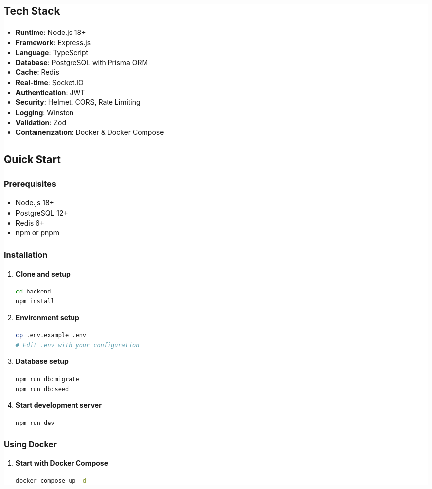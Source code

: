 ## Tech Stack

- **Runtime**: Node.js 18+
- **Framework**: Express.js
- **Language**: TypeScript
- **Database**: PostgreSQL with Prisma ORM
- **Cache**: Redis
- **Real-time**: Socket.IO
- **Authentication**: JWT
- **Security**: Helmet, CORS, Rate Limiting
- **Logging**: Winston
- **Validation**: Zod
- **Containerization**: Docker & Docker Compose

## Quick Start

### Prerequisites
- Node.js 18+
- PostgreSQL 12+
- Redis 6+
- npm or pnpm

### Installation

1. **Clone and setup**
   ```bash
   cd backend
   npm install
   ```

2. **Environment setup**
   ```bash
   cp .env.example .env
   # Edit .env with your configuration
   ```

3. **Database setup**
   ```bash
   npm run db:migrate
   npm run db:seed
   ```

4. **Start development server**
   ```bash
   npm run dev
   ```

### Using Docker

1. **Start with Docker Compose**
   ```bash
   docker-compose up -d
   ```
